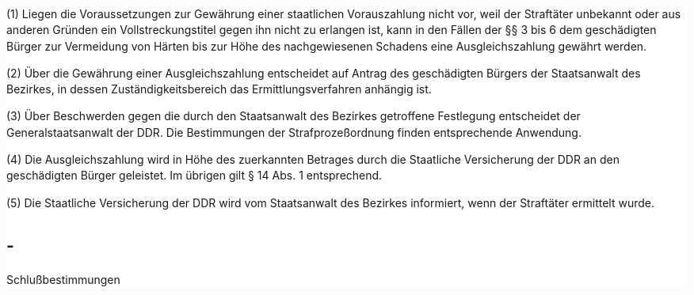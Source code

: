 <div>

<div class="jnhtml">

<div>

<div class="jurAbsatz">

(1) Liegen die Voraussetzungen zur Gewährung einer staatlichen
Vorauszahlung nicht vor, weil der Straftäter unbekannt oder aus anderen
Gründen ein Vollstreckungstitel gegen ihn nicht zu erlangen ist, kann in
den Fällen der §§ 3 bis 6 dem geschädigten Bürger zur Vermeidung von
Härten bis zur Höhe des nachgewiesenen Schadens eine Ausgleichszahlung
gewährt werden.

</div>

<div class="jurAbsatz">

(2) Über die Gewährung einer Ausgleichszahlung entscheidet auf Antrag
des geschädigten Bürgers der Staatsanwalt des Bezirkes, in dessen
Zuständigkeitsbereich das Ermittlungsverfahren anhängig ist.

</div>

<div class="jurAbsatz">

(3) Über Beschwerden gegen die durch den Staatsanwalt des Bezirkes
getroffene Festlegung entscheidet der Generalstaatsanwalt der DDR. Die
Bestimmungen der Strafprozeßordnung finden entsprechende Anwendung.

</div>

<div class="jurAbsatz">

(4) Die Ausgleichszahlung wird in Höhe des zuerkannten Betrages durch
die Staatliche Versicherung der DDR an den geschädigten Bürger
geleistet. Im übrigen gilt § 14 Abs. 1 entsprechend.

</div>

<div class="jurAbsatz">

(5) Die Staatliche Versicherung der DDR wird vom Staatsanwalt des
Bezirkes informiert, wenn der Straftäter ermittelt wurde.

</div>

</div>

</div>

</div>

<span id="DDNR003450988BJNG000200307.html"></span>

## \-  
Schlußbestimmungen

<span id="DDNR003450988BJNE001900307.html"></span>
